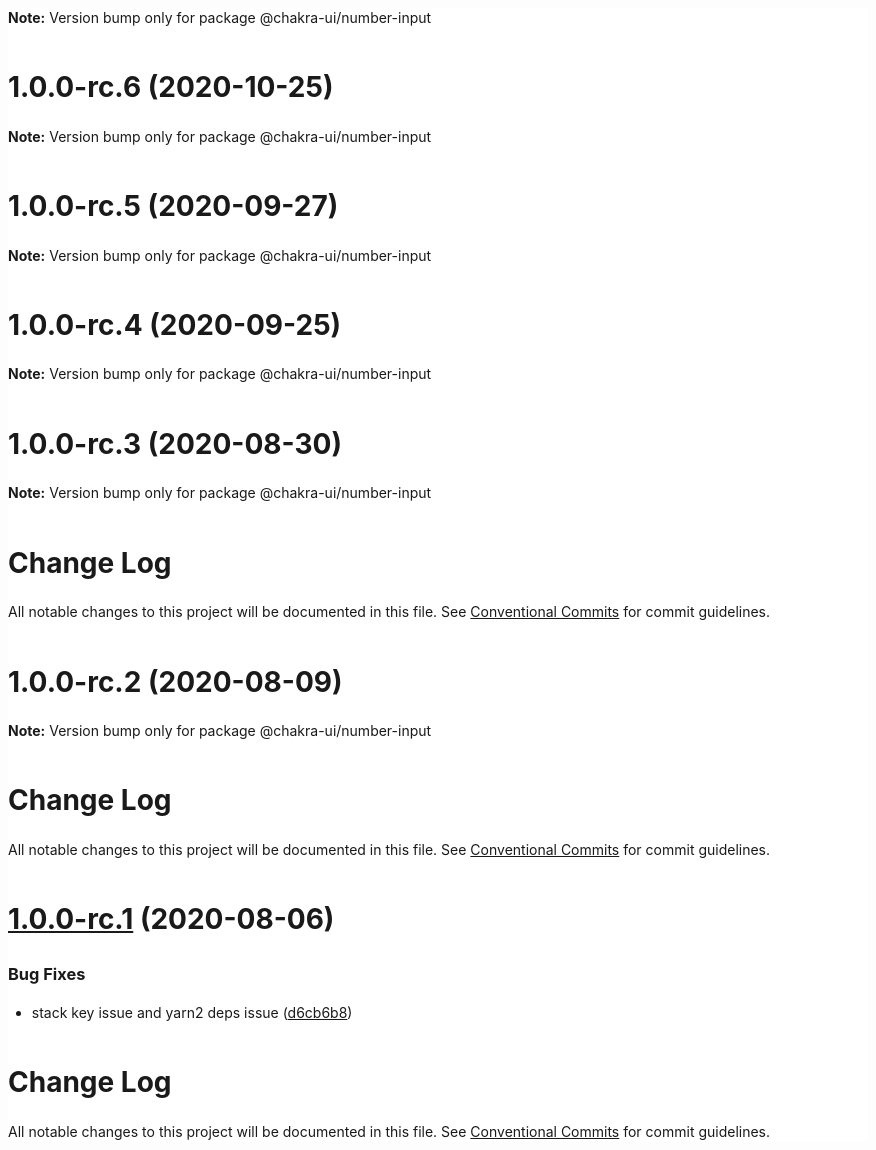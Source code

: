 **Note:** Version bump only for package @chakra-ui/number-input

# 1.0.0-rc.6 (2020-10-25)

**Note:** Version bump only for package @chakra-ui/number-input

# 1.0.0-rc.5 (2020-09-27)

**Note:** Version bump only for package @chakra-ui/number-input

# 1.0.0-rc.4 (2020-09-25)

**Note:** Version bump only for package @chakra-ui/number-input

# 1.0.0-rc.3 (2020-08-30)

**Note:** Version bump only for package @chakra-ui/number-input

# Change Log

All notable changes to this project will be documented in this file. See
[Conventional Commits](https://conventionalcommits.org) for commit guidelines.

# 1.0.0-rc.2 (2020-08-09)

**Note:** Version bump only for package @chakra-ui/number-input

# Change Log

All notable changes to this project will be documented in this file. See
[Conventional Commits](https://conventionalcommits.org) for commit guidelines.

# [1.0.0-rc.1](https://github.com/chakra-ui/chakra-ui/compare/@chakra-ui/number-input@1.0.0-rc.0...@chakra-ui/number-input@1.0.0-rc.1) (2020-08-06)

### Bug Fixes

- stack key issue and yarn2 deps issue
  ([d6cb6b8](https://github.com/chakra-ui/chakra-ui/commit/d6cb6b8fd964729efdf41b1e29c888a3c101316c))

# Change Log

All notable changes to this project will be documented in this file. See
[Conventional Commits](https://conventionalcommits.org) for commit guidelines.

